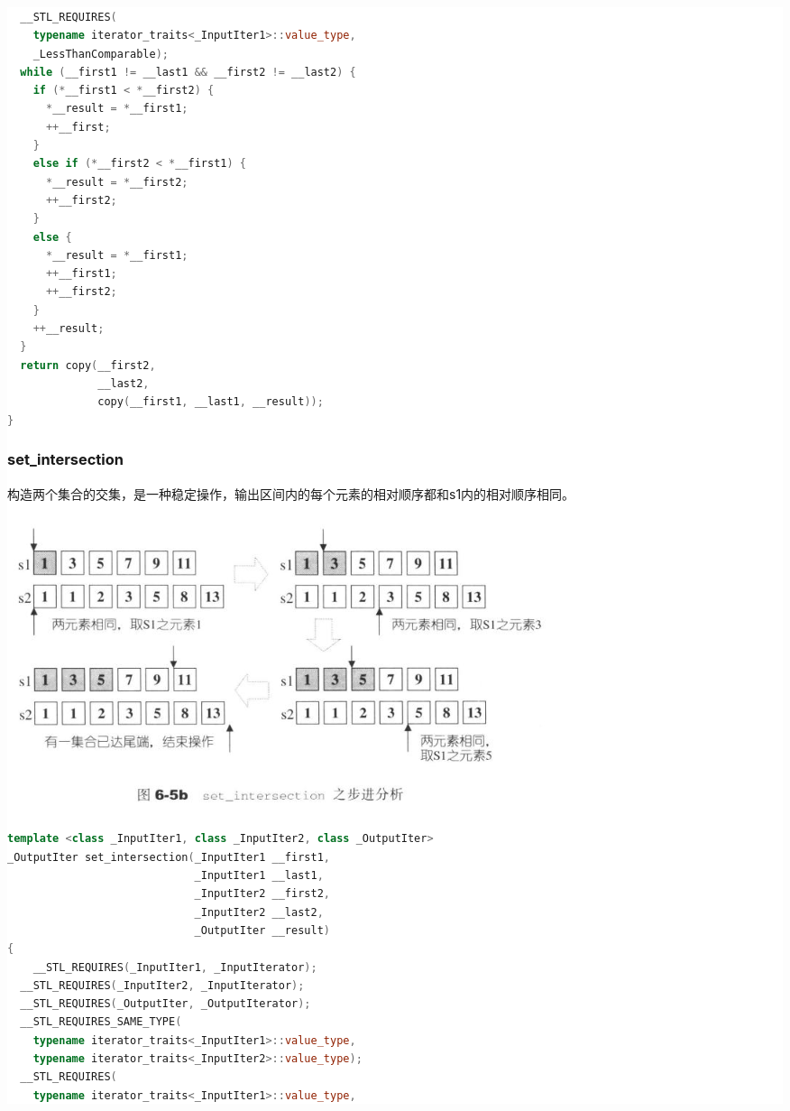```c++
  __STL_REQUIRES(
  	typename iterator_traits<_InputIter1>::value_type,
  	_LessThanComparable);
  while (__first1 != __last1 && __first2 != __last2) {
    if (*__first1 < *__first2) {
      *__result = *__first1;
      ++__first;
    }
    else if (*__first2 < *__first1) {
      *__result = *__first2;
      ++__first2;
    }
    else {
      *__result = *__first1;
      ++__first1;
      ++__first2;
    }
    ++__result;
  }
  return copy(__first2, 
              __last2, 
              copy(__first1, __last1, __result));
}
```

### set_intersection

构造两个集合的交集，是一种稳定操作，输出区间内的每个元素的相对顺序都和s1内的相对顺序相同。

![6-5b](res/6-5b.png)

```c++
template <class _InputIter1, class _InputIter2, class _OutputIter>
_OutputIter set_intersection(_InputIter1 __first1,
                             _InputIter1 __last1,
                             _InputIter2 __first2,
                             _InputIter2 __last2,
                             _OutputIter __result)
{
	__STL_REQUIRES(_InputIter1, _InputIterator);
  __STL_REQUIRES(_InputIter2, _InputIterator);
  __STL_REQUIRES(_OutputIter, _OutputIterator);
  __STL_REQUIRES_SAME_TYPE(
  	typename iterator_traits<_InputIter1>::value_type,
    typename iterator_traits<_InputIter2>::value_type);
  __STL_REQUIRES(
  	typename iterator_traits<_InputIter1>::value_type,
```